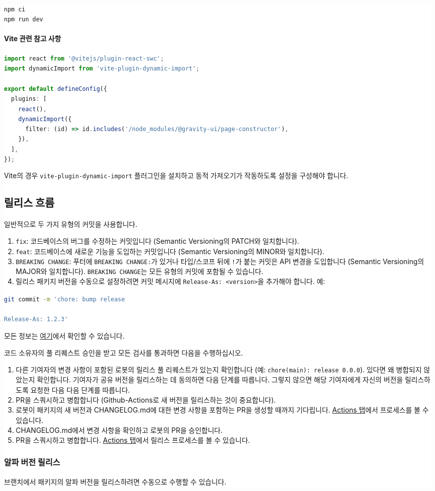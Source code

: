 ```bash
npm ci
npm run dev
```

#### Vite 관련 참고 사항

```ts
import react from '@vitejs/plugin-react-swc';
import dynamicImport from 'vite-plugin-dynamic-import';

export default defineConfig({
  plugins: [
    react(),
    dynamicImport({
      filter: (id) => id.includes('/node_modules/@gravity-ui/page-constructor'),
    }),
  ],
});
```

Vite의 경우 `vite-plugin-dynamic-import` 플러그인을 설치하고 동적 가져오기가 작동하도록 설정을 구성해야 합니다.

## 릴리스 흐름

일반적으로 두 가지 유형의 커밋을 사용합니다.

1. `fix`: 코드베이스의 버그를 수정하는 커밋입니다 (Semantic Versioning의 PATCH와 일치합니다).
2. `feat`: 코드베이스에 새로운 기능을 도입하는 커밋입니다 (Semantic Versioning의 MINOR와 일치합니다).
3. `BREAKING CHANGE`: 푸터에 `BREAKING CHANGE:`가 있거나 타입/스코프 뒤에 `!`가 붙는 커밋은 API 변경을 도입합니다 (Semantic Versioning의 MAJOR와 일치합니다). `BREAKING CHANGE`는 모든 유형의 커밋에 포함될 수 있습니다.
4. 릴리스 패키지 버전을 수동으로 설정하려면 커밋 메시지에 `Release-As: <version>`을 추가해야 합니다. 예:

```bash
git commit -m 'chore: bump release

Release-As: 1.2.3'
```

모든 정보는 [여기](https://www.conventionalcommits.org/en/v1.0.0/)에서 확인할 수 있습니다.

코드 소유자의 풀 리퀘스트 승인을 받고 모든 검사를 통과하면 다음을 수행하십시오.

1. 다른 기여자의 변경 사항이 포함된 로봇의 릴리스 풀 리퀘스트가 있는지 확인합니다 (예: `chore(main): release 0.0.0`). 있다면 왜 병합되지 않았는지 확인합니다. 기여자가 공유 버전을 릴리스하는 데 동의하면 다음 단계를 따릅니다. 그렇지 않으면 해당 기여자에게 자신의 버전을 릴리스하도록 요청한 다음 다음 단계를 따릅니다.
2. PR을 스쿼시하고 병합합니다 (Github-Actions로 새 버전을 릴리스하는 것이 중요합니다).
3. 로봇이 패키지의 새 버전과 CHANGELOG.md에 대한 변경 사항을 포함하는 PR을 생성할 때까지 기다립니다. [Actions 탭](https://github.com/gravity-ui/page-constructor/actions)에서 프로세스를 볼 수 있습니다.
4. CHANGELOG.md에서 변경 사항을 확인하고 로봇의 PR을 승인합니다.
5. PR을 스쿼시하고 병합합니다. [Actions 탭](https://github.com/gravity-ui/page-constructor/actions)에서 릴리스 프로세스를 볼 수 있습니다.

### 알파 버전 릴리스

브랜치에서 패키지의 알파 버전을 릴리스하려면 수동으로 수행할 수 있습니다.
